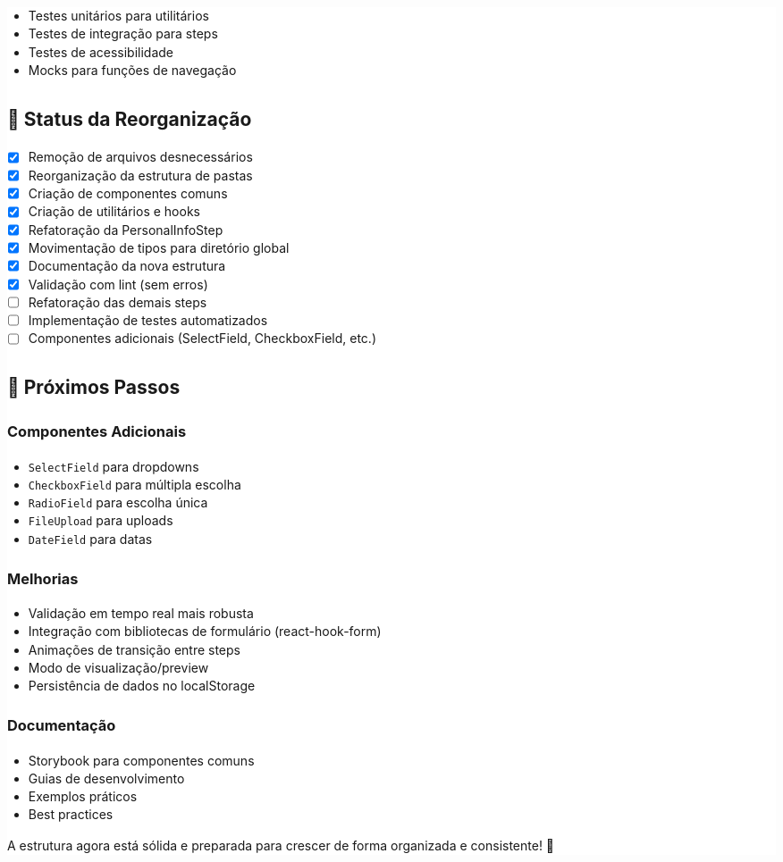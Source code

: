 - Testes unitários para utilitários
- Testes de integração para steps
- Testes de acessibilidade
- Mocks para funções de navegação

## 🚀 Status da Reorganização

- [x] Remoção de arquivos desnecessários
- [x] Reorganização da estrutura de pastas
- [x] Criação de componentes comuns
- [x] Criação de utilitários e hooks
- [x] Refatoração da PersonalInfoStep
- [x] Movimentação de tipos para diretório global
- [x] Documentação da nova estrutura
- [x] Validação com lint (sem erros)
- [ ] Refatoração das demais steps
- [ ] Implementação de testes automatizados
- [ ] Componentes adicionais (SelectField, CheckboxField, etc.)

## 🎨 Próximos Passos

### **Componentes Adicionais**

- `SelectField` para dropdowns
- `CheckboxField` para múltipla escolha
- `RadioField` para escolha única
- `FileUpload` para uploads
- `DateField` para datas

### **Melhorias**

- Validação em tempo real mais robusta
- Integração com bibliotecas de formulário (react-hook-form)
- Animações de transição entre steps
- Modo de visualização/preview
- Persistência de dados no localStorage

### **Documentação**

- Storybook para componentes comuns
- Guias de desenvolvimento
- Exemplos práticos
- Best practices

A estrutura agora está sólida e preparada para crescer de forma organizada e consistente! 🎉
